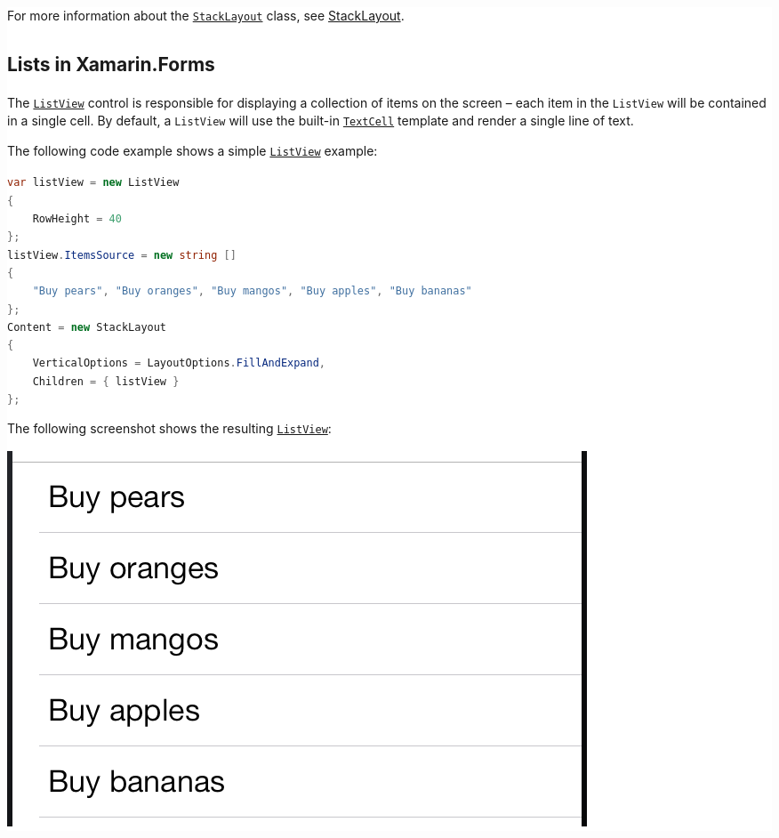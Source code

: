 For more information about the [`StackLayout`](https://developer.xamarin.com/api/type/Xamarin.Forms.StackLayout/) class, see [StackLayout](~/xamarin-forms/user-interface/layouts/stack-layout.md).

<a name="Lists_in_Xamarin_Forms" />

## Lists in Xamarin.Forms

The [`ListView`](https://developer.xamarin.com/api/type/Xamarin.Forms.ListView/) control is responsible for displaying a collection of items on the screen – each item in the `ListView` will be contained in a single cell. By default, a `ListView` will use the built-in [`TextCell`](https://developer.xamarin.com/api/type/Xamarin.Forms.TextCell/) template and render a single line of text.

The following code example shows a simple [`ListView`](https://developer.xamarin.com/api/type/Xamarin.Forms.ListView/) example:

```csharp
var listView = new ListView
{
    RowHeight = 40
};
listView.ItemsSource = new string []
{
    "Buy pears", "Buy oranges", "Buy mangos", "Buy apples", "Buy bananas"
};
Content = new StackLayout
{
    VerticalOptions = LayoutOptions.FillAndExpand,
    Children = { listView }
};
```

The following screenshot shows the resulting [`ListView`](https://developer.xamarin.com/api/type/Xamarin.Forms.ListView/):

 ![](introduction-to-xamarin-forms-images/image13.png "ListView")
